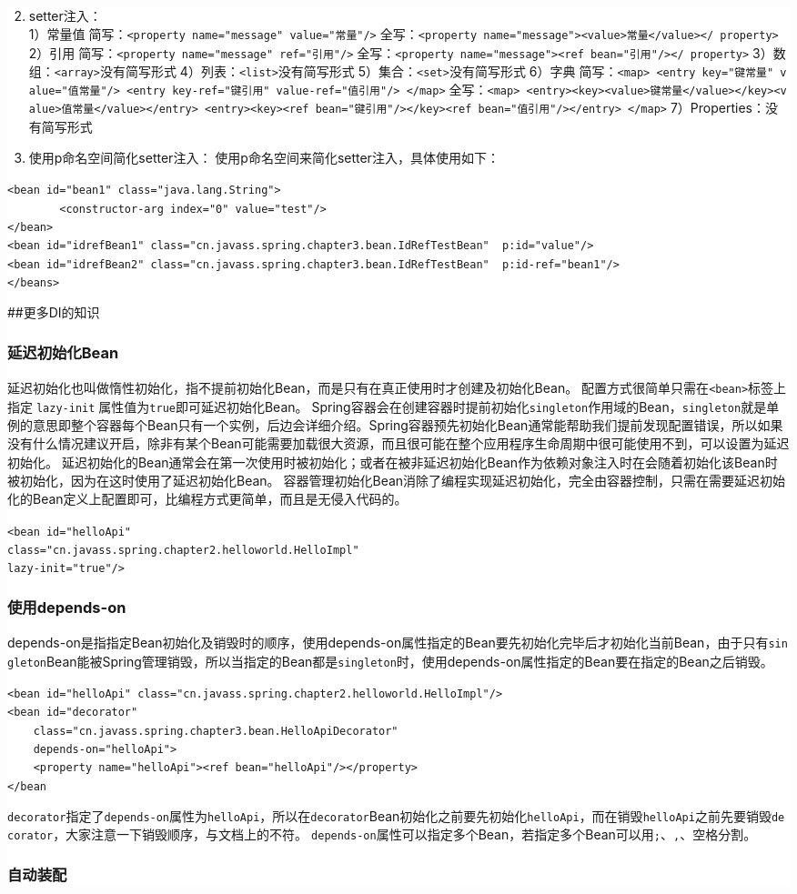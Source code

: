 2. setter注入：      
1）常量值
简写：`<property name="message" value="常量"/>`
全写：`<property name="message"><value>常量</value></ property>`
2）引用
简写：`<property name="message" ref="引用"/>`
全写：`<property name="message"><ref bean="引用"/></ property>`
3）数组：`<array>`没有简写形式
4）列表：`<list>`没有简写形式
5）集合：`<set>`没有简写形式
6）字典
  简写：`
        <map>
         <entry key="键常量" value="值常量"/>
         <entry key-ref="键引用" value-ref="值引用"/>
        </map>
        `
 全写：`
    <map>
     <entry><key><value>键常量</value></key><value>值常量</value></entry>
     <entry><key><ref bean="键引用"/></key><ref bean="值引用"/></entry>
   </map>
    `
7）Properties：没有简写形式
 
3. 使用p命名空间简化setter注入：
       使用p命名空间来简化setter注入，具体使用如下：
```
<bean id="bean1" class="java.lang.String">  
        <constructor-arg index="0" value="test"/>  
</bean>  
<bean id="idrefBean1" class="cn.javass.spring.chapter3.bean.IdRefTestBean"  p:id="value"/>  
<bean id="idrefBean2" class="cn.javass.spring.chapter3.bean.IdRefTestBean"  p:id-ref="bean1"/> 
</beans> 
```
##更多DI的知识
### 延迟初始化Bean
延迟初始化也叫做惰性初始化，指不提前初始化Bean，而是只有在真正使用时才创建及初始化Bean。
配置方式很简单只需在`<bean>`标签上指定 `lazy-init` 属性值为`true`即可延迟初始化Bean。
Spring容器会在创建容器时提前初始化`singleton`作用域的Bean，`singleton`就是单例的意思即整个容器每个Bean只有一个实例，后边会详细介绍。Spring容器预先初始化Bean通常能帮助我们提前发现配置错误，所以如果没有什么情况建议开启，除非有某个Bean可能需要加载很大资源，而且很可能在整个应用程序生命周期中很可能使用不到，可以设置为延迟初始化。
延迟初始化的Bean通常会在第一次使用时被初始化；或者在被非延迟初始化Bean作为依赖对象注入时在会随着初始化该Bean时被初始化，因为在这时使用了延迟初始化Bean。
容器管理初始化Bean消除了编程实现延迟初始化，完全由容器控制，只需在需要延迟初始化的Bean定义上配置即可，比编程方式更简单，而且是无侵入代码的。
```
<bean id="helloApi"  
class="cn.javass.spring.chapter2.helloworld.HelloImpl"  
lazy-init="true"/> 
```
### 使用depends-on
depends-on是指指定Bean初始化及销毁时的顺序，使用depends-on属性指定的Bean要先初始化完毕后才初始化当前Bean，由于只有`singleton`Bean能被Spring管理销毁，所以当指定的Bean都是`singleton`时，使用depends-on属性指定的Bean要在指定的Bean之后销毁。
```
<bean id="helloApi" class="cn.javass.spring.chapter2.helloworld.HelloImpl"/>  
<bean id="decorator"  
    class="cn.javass.spring.chapter3.bean.HelloApiDecorator"  
    depends-on="helloApi">  
    <property name="helloApi"><ref bean="helloApi"/></property>  
</bean
```
`decorator`指定了`depends-on`属性为`helloApi`，所以在`decorator`Bean初始化之前要先初始化`helloApi`，而在销毁`helloApi`之前先要销毁`decorator`，大家注意一下销毁顺序，与文档上的不符。
`depends-on`属性可以指定多个Bean，若指定多个Bean可以用`;`、`,`、空格分割。
### 自动装配